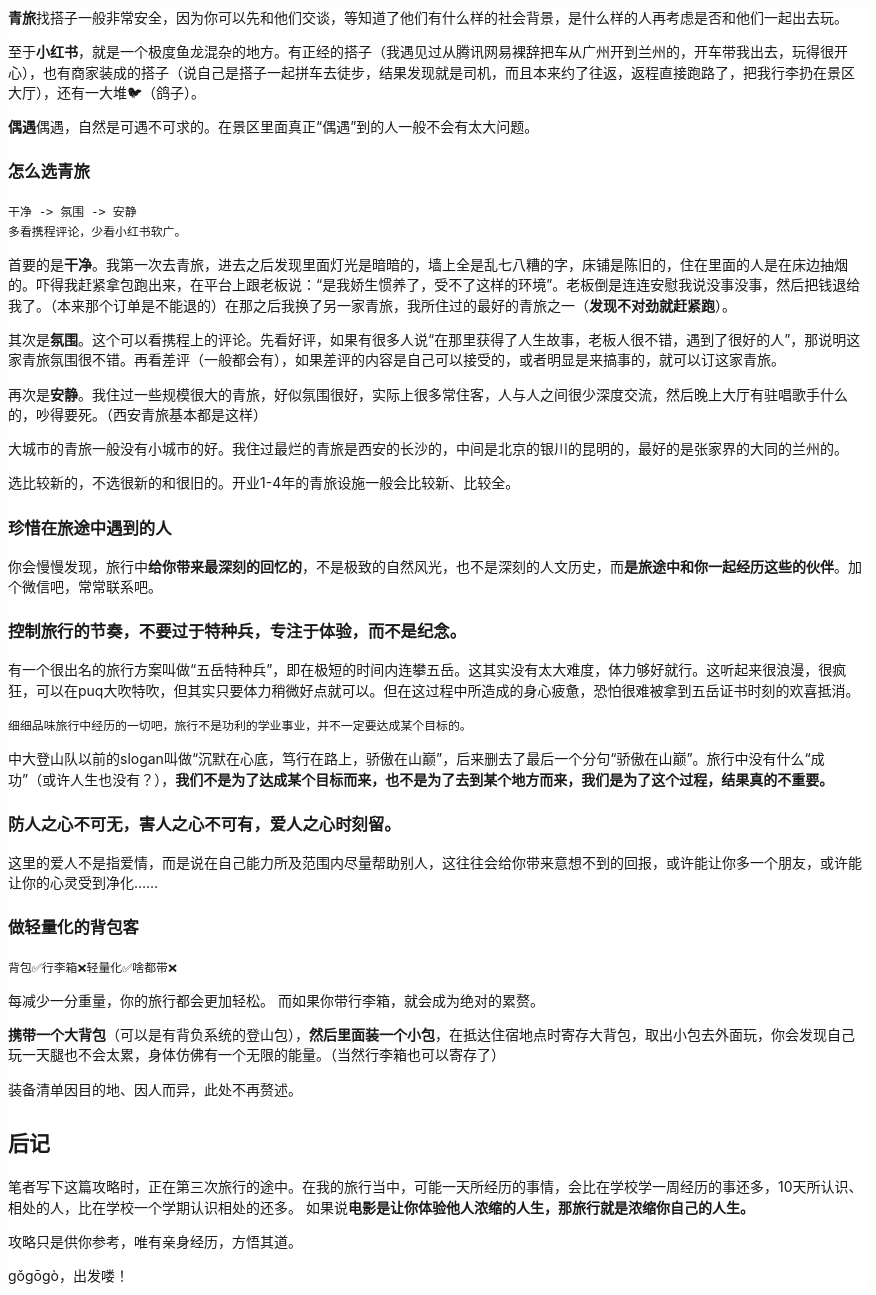 **青旅**找搭子一般非常安全，因为你可以先和他们交谈，等知道了他们有什么样的社会背景，是什么样的人再考虑是否和他们一起出去玩。

至于**小红书**，就是一个极度鱼龙混杂的地方。有正经的搭子（我遇见过从腾讯网易裸辞把车从广州开到兰州的，开车带我出去，玩得很开心），也有商家装成的搭子（说自己是搭子一起拼车去徒步，结果发现就是司机，而且本来约了往返，返程直接跑路了，把我行李扔在景区大厅），还有一大堆🐦（鸽子）。

**偶遇**偶遇，自然是可遇不可求的。在景区里面真正“偶遇”到的人一般不会有太大问题。
### 怎么选青旅
	干净 -> 氛围 -> 安静
	多看携程评论，少看小红书软广。
首要的是**干净**。我第一次去青旅，进去之后发现里面灯光是暗暗的，墙上全是乱七八糟的字，床铺是陈旧的，住在里面的人是在床边抽烟的。吓得我赶紧拿包跑出来，在平台上跟老板说：“是我娇生惯养了，受不了这样的环境”。老板倒是连连安慰我说没事没事，然后把钱退给我了。（本来那个订单是不能退的）在那之后我换了另一家青旅，我所住过的最好的青旅之一（**发现不对劲就赶紧跑**）。

其次是**氛围**。这个可以看携程上的评论。先看好评，如果有很多人说“在那里获得了人生故事，老板人很不错，遇到了很好的人”，那说明这家青旅氛围很不错。再看差评（一般都会有），如果差评的内容是自己可以接受的，或者明显是来搞事的，就可以订这家青旅。

再次是**安静**。我住过一些规模很大的青旅，好似氛围很好，实际上很多常住客，人与人之间很少深度交流，然后晚上大厅有驻唱歌手什么的，吵得要死。（西安青旅基本都是这样）

大城市的青旅一般没有小城市的好。我住过最烂的青旅是西安的长沙的，中间是北京的银川的昆明的，最好的是张家界的大同的兰州的。

选比较新的，不选很新的和很旧的。开业1-4年的青旅设施一般会比较新、比较全。

### 珍惜在旅途中遇到的人
你会慢慢发现，旅行中**给你带来最深刻的回忆的**，不是极致的自然风光，也不是深刻的人文历史，而**是旅途中和你一起经历这些的伙伴**。加个微信吧，常常联系吧。
### 控制旅行的节奏，不要过于特种兵，专注于体验，而不是纪念。
有一个很出名的旅行方案叫做“五岳特种兵”，即在极短的时间内连攀五岳。这其实没有太大难度，体力够好就行。这听起来很浪漫，很疯狂，可以在puq大吹特吹，但其实只要体力稍微好点就可以。但在这过程中所造成的身心疲惫，恐怕很难被拿到五岳证书时刻的欢喜抵消。

```
细细品味旅行中经历的一切吧，旅行不是功利的学业事业，并不一定要达成某个目标的。
```

中大登山队以前的slogan叫做“沉默在心底，笃行在路上，骄傲在山巅”，后来删去了最后一个分句“骄傲在山巅”。旅行中没有什么“成功”（或许人生也没有？），**我们不是为了达成某个目标而来，也不是为了去到某个地方而来，我们是为了这个过程，结果真的不重要。**

### 防人之心不可无，害人之心不可有，爱人之心时刻留。
这里的爱人不是指爱情，而是说在自己能力所及范围内尽量帮助别人，这往往会给你带来意想不到的回报，或许能让你多一个朋友，或许能让你的心灵受到净化……

### 做轻量化的背包客
	背包✅行李箱❌轻量化✅啥都带❌
每减少一分重量，你的旅行都会更加轻松。
而如果你带行李箱，就会成为绝对的累赘。

**携带一个大背包**（可以是有背负系统的登山包），**然后里面装一个小包**，在抵达住宿地点时寄存大背包，取出小包去外面玩，你会发现自己玩一天腿也不会太累，身体仿佛有一个无限的能量。（当然行李箱也可以寄存了）

装备清单因目的地、因人而异，此处不再赘述。
## 后记
笔者写下这篇攻略时，正在第三次旅行的途中。在我的旅行当中，可能一天所经历的事情，会比在学校学一周经历的事还多，10天所认识、相处的人，比在学校一个学期认识相处的还多。
如果说**电影是让你体验他人浓缩的人生，那旅行就是浓缩你自己的人生。**

攻略只是供你参考，唯有亲身经历，方悟其道。

gǒgōgò，出发喽！
